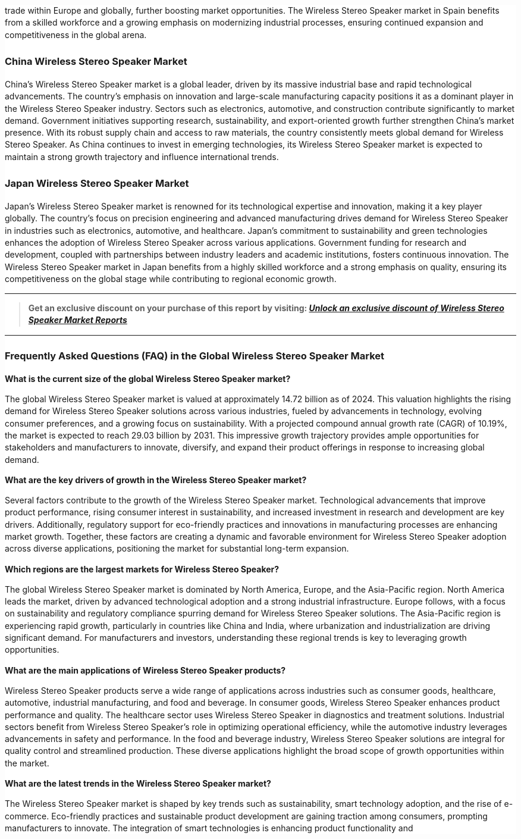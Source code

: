 trade within Europe and globally, further boosting market opportunities. The Wireless Stereo Speaker market in Spain benefits from a skilled workforce and a growing emphasis on modernizing industrial processes, ensuring continued expansion and competitiveness in the global arena.</p><h3>China Wireless Stereo Speaker Market</h3><p>China&rsquo;s Wireless Stereo Speaker market is a global leader, driven by its massive industrial base and rapid technological advancements. The country&rsquo;s emphasis on innovation and large-scale manufacturing capacity positions it as a dominant player in the Wireless Stereo Speaker industry. Sectors such as electronics, automotive, and construction contribute significantly to market demand. Government initiatives supporting research, sustainability, and export-oriented growth further strengthen China&rsquo;s market presence. With its robust supply chain and access to raw materials, the country consistently meets global demand for Wireless Stereo Speaker. As China continues to invest in emerging technologies, its Wireless Stereo Speaker market is expected to maintain a strong growth trajectory and influence international trends.</p><h3>Japan Wireless Stereo Speaker Market</h3><p>Japan&rsquo;s Wireless Stereo Speaker market is renowned for its technological expertise and innovation, making it a key player globally. The country&rsquo;s focus on precision engineering and advanced manufacturing drives demand for Wireless Stereo Speaker in industries such as electronics, automotive, and healthcare. Japan&rsquo;s commitment to sustainability and green technologies enhances the adoption of Wireless Stereo Speaker across various applications. Government funding for research and development, coupled with partnerships between industry leaders and academic institutions, fosters continuous innovation. The Wireless Stereo Speaker market in Japan benefits from a highly skilled workforce and a strong emphasis on quality, ensuring its competitiveness on the global stage while contributing to regional economic growth.</p><hr /><blockquote><p><strong>Get an exclusive discount on your purchase of this report by visiting: <em><a href="://marketresearchpulse.com/ask-for-discount/5038?utm_source=Github&amp;utm_medium=0116">Unlock an exclusive discount of Wireless Stereo Speaker Market Reports</a></em>&nbsp;</strong></p></blockquote><hr /><h3>Frequently Asked Questions (FAQ) in the Global Wireless Stereo Speaker Market</h3><p><strong>What is the current size of the global Wireless Stereo Speaker market?</strong></p><p>The global Wireless Stereo Speaker market is valued at approximately 14.72 billion as of 2024. This valuation highlights the rising demand for Wireless Stereo Speaker solutions across various industries, fueled by advancements in technology, evolving consumer preferences, and a growing focus on sustainability. With a projected compound annual growth rate (CAGR) of 10.19%, the market is expected to reach 29.03 billion by 2031. This impressive growth trajectory provides ample opportunities for stakeholders and manufacturers to innovate, diversify, and expand their product offerings in response to increasing global demand.</p><p><strong>What are the key drivers of growth in the Wireless Stereo Speaker market?</strong></p><p>Several factors contribute to the growth of the Wireless Stereo Speaker market. Technological advancements that improve product performance, rising consumer interest in sustainability, and increased investment in research and development are key drivers. Additionally, regulatory support for eco-friendly practices and innovations in manufacturing processes are enhancing market growth. Together, these factors are creating a dynamic and favorable environment for Wireless Stereo Speaker adoption across diverse applications, positioning the market for substantial long-term expansion.</p><p><strong>Which regions are the largest markets for Wireless Stereo Speaker?</strong></p><p>The global Wireless Stereo Speaker market is dominated by North America, Europe, and the Asia-Pacific region. North America leads the market, driven by advanced technological adoption and a strong industrial infrastructure. Europe follows, with a focus on sustainability and regulatory compliance spurring demand for Wireless Stereo Speaker solutions. The Asia-Pacific region is experiencing rapid growth, particularly in countries like China and India, where urbanization and industrialization are driving significant demand. For manufacturers and investors, understanding these regional trends is key to leveraging growth opportunities.</p><p><strong>What are the main applications of Wireless Stereo Speaker products?</strong></p><p>Wireless Stereo Speaker products serve a wide range of applications across industries such as consumer goods, healthcare, automotive, industrial manufacturing, and food and beverage. In consumer goods, Wireless Stereo Speaker enhances product performance and quality. The healthcare sector uses Wireless Stereo Speaker in diagnostics and treatment solutions. Industrial sectors benefit from Wireless Stereo Speaker&rsquo;s role in optimizing operational efficiency, while the automotive industry leverages advancements in safety and performance. In the food and beverage industry, Wireless Stereo Speaker solutions are integral for quality control and streamlined production. These diverse applications highlight the broad scope of growth opportunities within the market.</p><p><strong>What are the latest trends in the Wireless Stereo Speaker market?</strong></p><p>The Wireless Stereo Speaker market is shaped by key trends such as sustainability, smart technology adoption, and the rise of e-commerce. Eco-friendly practices and sustainable product development are gaining traction among consumers, prompting manufacturers to innovate. The integration of smart technologies is enhancing product functionality and